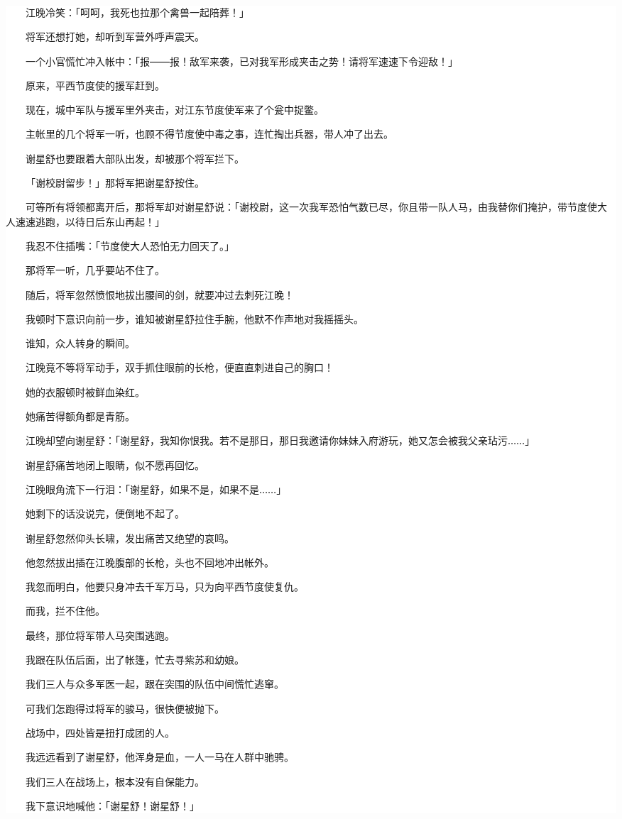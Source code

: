 &emsp;&emsp;江晚冷笑：「呵呵，我死也拉那个禽兽一起陪葬！」  
  
&emsp;&emsp;将军还想打她，却听到军营外呼声震天。  
  
&emsp;&emsp;一个小官慌忙冲入帐中：「报——报！敌军来袭，已对我军形成夹击之势！请将军速速下令迎敌！」  
  
&emsp;&emsp;原来，平西节度使的援军赶到。  
  
&emsp;&emsp;现在，城中军队与援军里外夹击，对江东节度使军来了个瓮中捉鳖。  
  
&emsp;&emsp;主帐里的几个将军一听，也顾不得节度使中毒之事，连忙掏出兵器，带人冲了出去。  
  
&emsp;&emsp;谢星舒也要跟着大部队出发，却被那个将军拦下。  
  
&emsp;&emsp;「谢校尉留步！」那将军把谢星舒按住。  
  
&emsp;&emsp;可等所有将领都离开后，那将军却对谢星舒说：「谢校尉，这一次我军恐怕气数已尽，你且带一队人马，由我替你们掩护，带节度使大人速速逃跑，以待日后东山再起！」  
  
&emsp;&emsp;我忍不住插嘴：「节度使大人恐怕无力回天了。」  
  
&emsp;&emsp;那将军一听，几乎要站不住了。  
  
&emsp;&emsp;随后，将军忽然愤恨地拔出腰间的剑，就要冲过去刺死江晚！  
  
&emsp;&emsp;我顿时下意识向前一步，谁知被谢星舒拉住手腕，他默不作声地对我摇摇头。  
  
&emsp;&emsp;谁知，众人转身的瞬间。  
  
&emsp;&emsp;江晚竟不等将军动手，双手抓住眼前的长枪，便直直刺进自己的胸口！  
  
&emsp;&emsp;她的衣服顿时被鲜血染红。  
  
&emsp;&emsp;她痛苦得额角都是青筋。  
  
&emsp;&emsp;江晚却望向谢星舒：「谢星舒，我知你恨我。若不是那日，那日我邀请你妹妹入府游玩，她又怎会被我父亲玷污……」  
  
&emsp;&emsp;谢星舒痛苦地闭上眼睛，似不愿再回忆。  
  
&emsp;&emsp;江晚眼角流下一行泪：「谢星舒，如果不是，如果不是……」  
  
&emsp;&emsp;她剩下的话没说完，便倒地不起了。  
  
&emsp;&emsp;谢星舒忽然仰头长啸，发出痛苦又绝望的哀鸣。  
  
&emsp;&emsp;他忽然拔出插在江晚腹部的长枪，头也不回地冲出帐外。  
  
&emsp;&emsp;我忽而明白，他要只身冲去千军万马，只为向平西节度使复仇。  
  
&emsp;&emsp;而我，拦不住他。  
  
&emsp;&emsp;最终，那位将军带人马突围逃跑。  
  
&emsp;&emsp;我跟在队伍后面，出了帐篷，忙去寻紫苏和幼娘。  
  
&emsp;&emsp;我们三人与众多军医一起，跟在突围的队伍中间慌忙逃窜。  
  
&emsp;&emsp;可我们怎跑得过将军的骏马，很快便被抛下。  
  
&emsp;&emsp;战场中，四处皆是扭打成团的人。  
  
&emsp;&emsp;我远远看到了谢星舒，他浑身是血，一人一马在人群中驰骋。  
  
&emsp;&emsp;我们三人在战场上，根本没有自保能力。  
  
&emsp;&emsp;我下意识地喊他：「谢星舒！谢星舒！」  
  